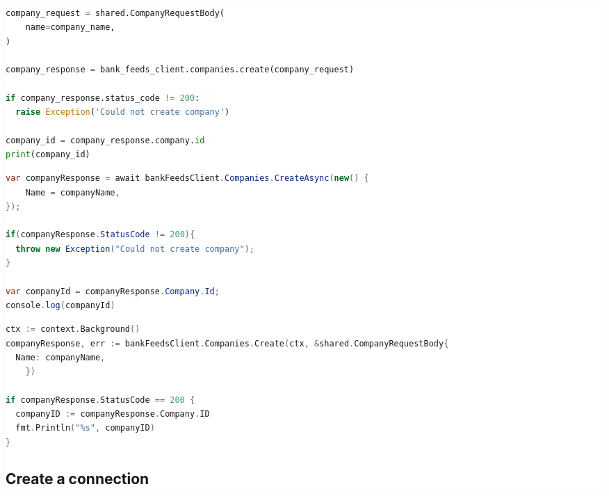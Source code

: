 </TabItem>

<TabItem value="python" label="Python">

```python
company_request = shared.CompanyRequestBody(
    name=company_name,
)

company_response = bank_feeds_client.companies.create(company_request)

if company_response.status_code != 200:
  raise Exception('Could not create company')

company_id = company_response.company.id
print(company_id)
```

</TabItem>

<TabItem value="csharp" label="C#">

```csharp
var companyResponse = await bankFeedsClient.Companies.CreateAsync(new() {
    Name = companyName,
});

if(companyResponse.StatusCode != 200){
  throw new Exception("Could not create company");
}

var companyId = companyResponse.Company.Id;
console.log(companyId)
```

</TabItem>

<TabItem value="go" label="Go">

```go
ctx := context.Background()
companyResponse, err := bankFeedsClient.Companies.Create(ctx, &shared.CompanyRequestBody{
  Name: companyName,
	})

if companyResponse.StatusCode == 200 {
  companyID := companyResponse.Company.ID
  fmt.Println("%s", companyID)
}
```
</TabItem>

</Tabs>

## Create a connection
